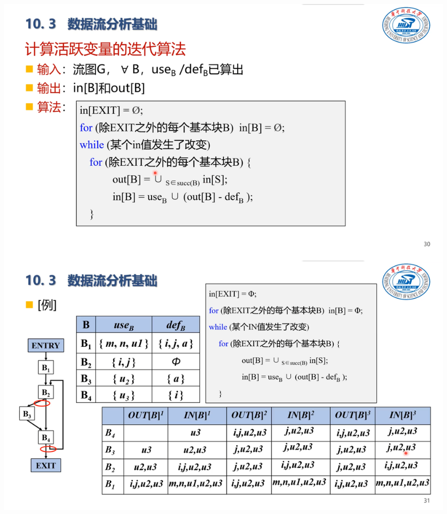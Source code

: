 ![image-20230616170143362](笔记图片/image-20230616170143362.png)

![image-20230616170554394](笔记图片/image-20230616170554394.png)

